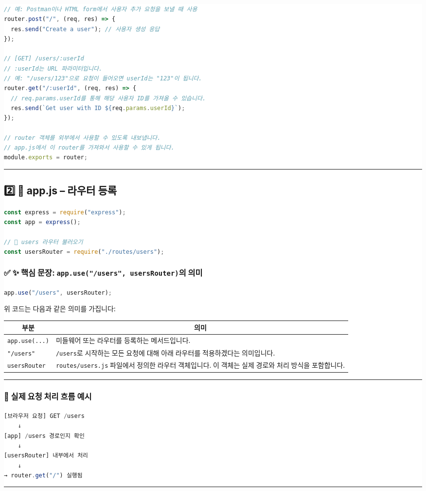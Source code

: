 ```js
// 예: Postman이나 HTML form에서 사용자 추가 요청을 보낼 때 사용
router.post("/", (req, res) => {
  res.send("Create a user"); // 사용자 생성 응답
});

// [GET] /users/:userId
// :userId는 URL 파라미터입니다.
// 예: "/users/123"으로 요청이 들어오면 userId는 "123"이 됩니다.
router.get("/:userId", (req, res) => {
  // req.params.userId를 통해 해당 사용자 ID를 가져올 수 있습니다.
  res.send(`Get user with ID ${req.params.userId}`);
});

// router 객체를 외부에서 사용할 수 있도록 내보냅니다.
// app.js에서 이 router를 가져와서 사용할 수 있게 됩니다.
module.exports = router;

```

---

## 2️⃣ 📄 app.js – 라우터 등록

```js
const express = require("express");
const app = express();

// 🔽 users 라우터 불러오기
const usersRouter = require("./routes/users");
```

### ✅ ✨ 핵심 문장: `app.use("/users", usersRouter)`의 의미

```js
app.use("/users", usersRouter);
```

위 코드는 다음과 같은 의미를 가집니다:

| 부분 | 의미 |
|------|------|
| `app.use(...)` | 미들웨어 또는 라우터를 등록하는 메서드입니다. |
| `"/users"` | `/users`로 시작하는 모든 요청에 대해 아래 라우터를 적용하겠다는 의미입니다. |
| `usersRouter` | `routes/users.js` 파일에서 정의한 라우터 객체입니다. 이 객체는 실제 경로와 처리 방식을 포함합니다. |

---

### 🧠 실제 요청 처리 흐름 예시

```js
[브라우저 요청] GET /users
    ↓
[app] /users 경로인지 확인
    ↓
[usersRouter] 내부에서 처리
    ↓
→ router.get("/") 실행됨
```

---